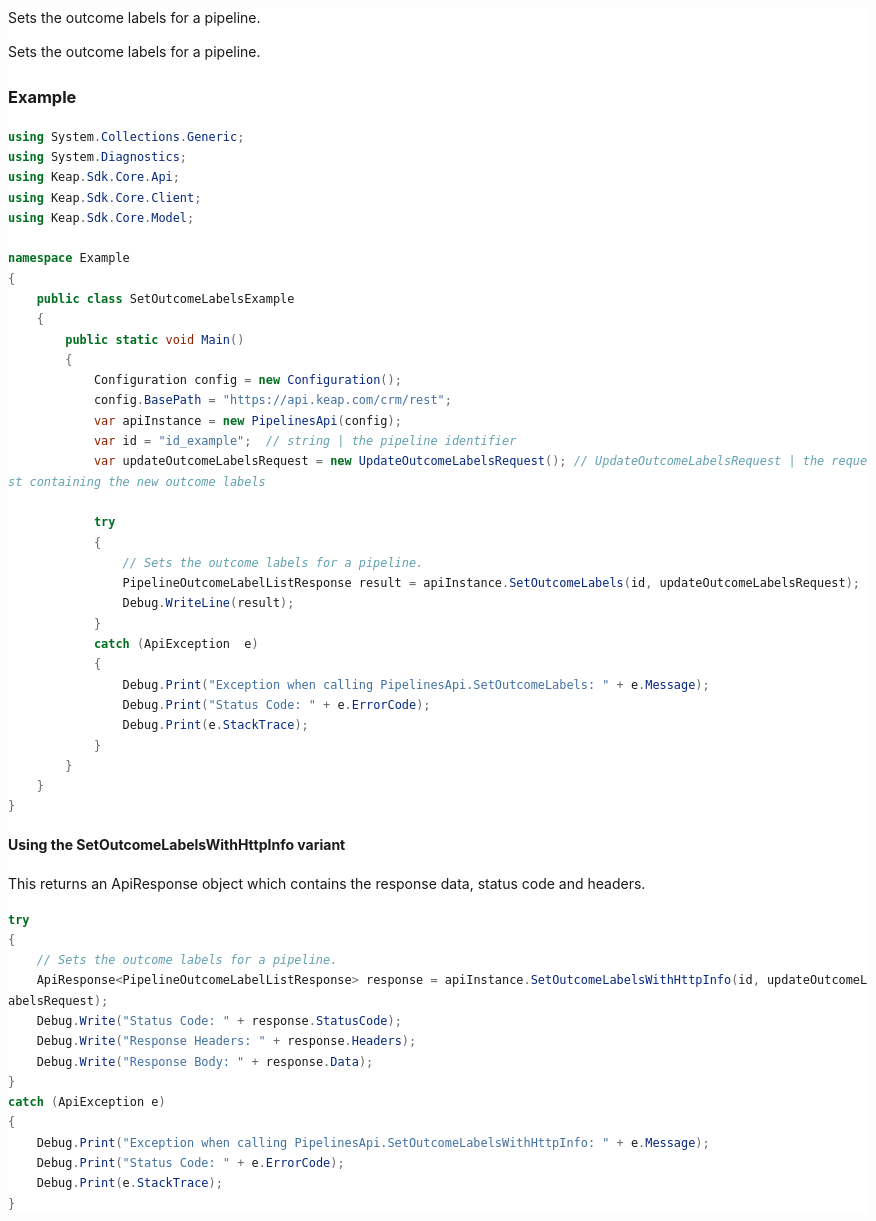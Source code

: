Sets the outcome labels for a pipeline.

Sets the outcome labels for a pipeline.

### Example
```csharp
using System.Collections.Generic;
using System.Diagnostics;
using Keap.Sdk.Core.Api;
using Keap.Sdk.Core.Client;
using Keap.Sdk.Core.Model;

namespace Example
{
    public class SetOutcomeLabelsExample
    {
        public static void Main()
        {
            Configuration config = new Configuration();
            config.BasePath = "https://api.keap.com/crm/rest";
            var apiInstance = new PipelinesApi(config);
            var id = "id_example";  // string | the pipeline identifier
            var updateOutcomeLabelsRequest = new UpdateOutcomeLabelsRequest(); // UpdateOutcomeLabelsRequest | the request containing the new outcome labels

            try
            {
                // Sets the outcome labels for a pipeline.
                PipelineOutcomeLabelListResponse result = apiInstance.SetOutcomeLabels(id, updateOutcomeLabelsRequest);
                Debug.WriteLine(result);
            }
            catch (ApiException  e)
            {
                Debug.Print("Exception when calling PipelinesApi.SetOutcomeLabels: " + e.Message);
                Debug.Print("Status Code: " + e.ErrorCode);
                Debug.Print(e.StackTrace);
            }
        }
    }
}
```

#### Using the SetOutcomeLabelsWithHttpInfo variant
This returns an ApiResponse object which contains the response data, status code and headers.

```csharp
try
{
    // Sets the outcome labels for a pipeline.
    ApiResponse<PipelineOutcomeLabelListResponse> response = apiInstance.SetOutcomeLabelsWithHttpInfo(id, updateOutcomeLabelsRequest);
    Debug.Write("Status Code: " + response.StatusCode);
    Debug.Write("Response Headers: " + response.Headers);
    Debug.Write("Response Body: " + response.Data);
}
catch (ApiException e)
{
    Debug.Print("Exception when calling PipelinesApi.SetOutcomeLabelsWithHttpInfo: " + e.Message);
    Debug.Print("Status Code: " + e.ErrorCode);
    Debug.Print(e.StackTrace);
}
```
